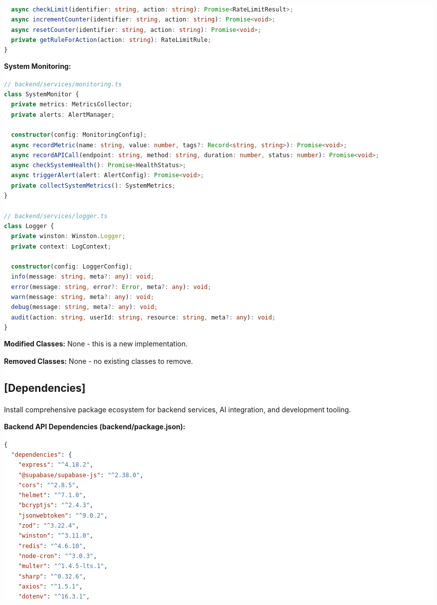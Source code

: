 ```typescript
  async checkLimit(identifier: string, action: string): Promise<RateLimitResult>;
  async incrementCounter(identifier: string, action: string): Promise<void>;
  async resetCounter(identifier: string, action: string): Promise<void>;
  private getRuleForAction(action: string): RateLimitRule;
}
```

**System Monitoring:**
```typescript
// backend/services/monitoring.ts
class SystemMonitor {
  private metrics: MetricsCollector;
  private alerts: AlertManager;
  
  constructor(config: MonitoringConfig);
  async recordMetric(name: string, value: number, tags?: Record<string, string>): Promise<void>;
  async recordAPICall(endpoint: string, method: string, duration: number, status: number): Promise<void>;
  async checkSystemHealth(): Promise<HealthStatus>;
  async triggerAlert(alert: AlertConfig): Promise<void>;
  private collectSystemMetrics(): SystemMetrics;
}

// backend/services/logger.ts
class Logger {
  private winston: Winston.Logger;
  private context: LogContext;
  
  constructor(config: LoggerConfig);
  info(message: string, meta?: any): void;
  error(message: string, error?: Error, meta?: any): void;
  warn(message: string, meta?: any): void;
  debug(message: string, meta?: any): void;
  audit(action: string, userId: string, resource: string, meta?: any): void;
}
```

**Modified Classes:**
None - this is a new implementation.

**Removed Classes:**
None - no existing classes to remove.

## [Dependencies]
Install comprehensive package ecosystem for backend services, AI integration, and development tooling.

**Backend API Dependencies (backend/package.json):**
```json
{
  "dependencies": {
    "express": "^4.18.2",
    "@supabase/supabase-js": "^2.38.0",
    "cors": "^2.8.5",
    "helmet": "^7.1.0",
    "bcryptjs": "^2.4.3",
    "jsonwebtoken": "^9.0.2",
    "zod": "^3.22.4",
    "winston": "^3.11.0",
    "redis": "^4.6.10",
    "node-cron": "^3.0.3",
    "multer": "^1.4.5-lts.1",
    "sharp": "^0.32.6",
    "axios": "^1.5.1",
    "dotenv": "^16.3.1",
```